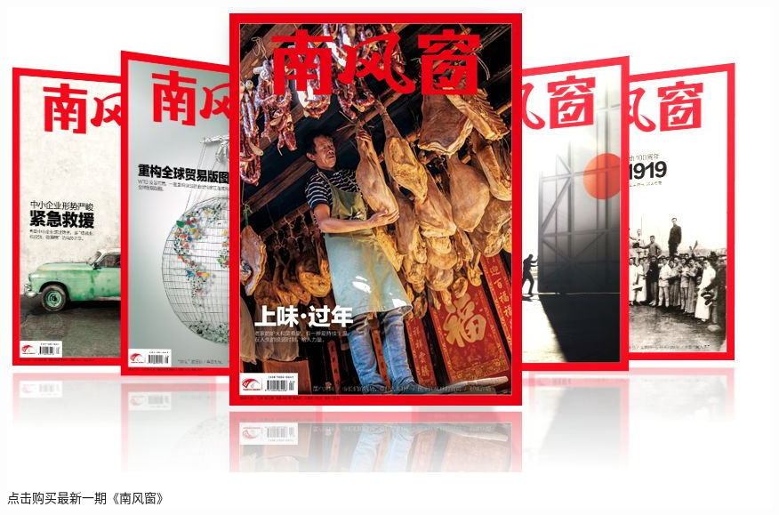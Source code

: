 [![](/images/post/3258777d02a5a98add4adcda7dde76bf.jpg)](https://shop10506099.youzan.com/v2/showcase/tag?alias=1ej6svd8p&banner_id=f.25684412%7Ecube.3%7E1%7EXkHTcdHt&reft=1574064410759&spm=f.25684412)

点击购买最新一期《南风窗》

